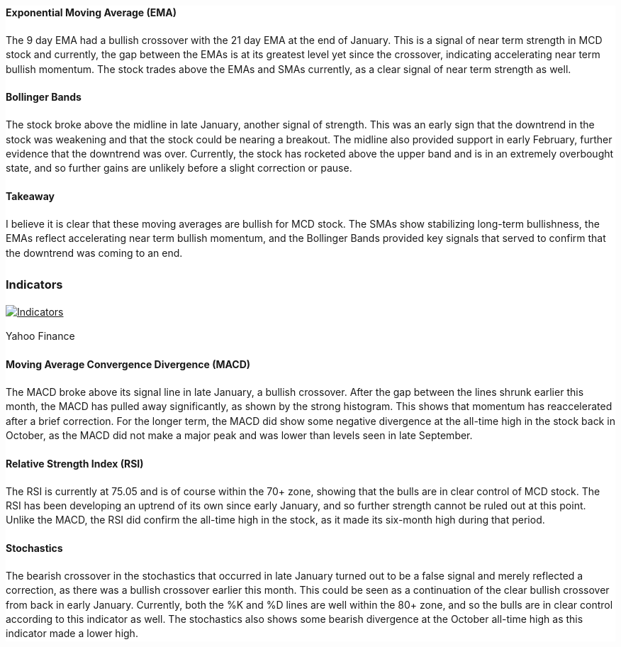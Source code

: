 #### Exponential Moving Average (EMA)

The 9 day EMA had a bullish crossover with the 21 day EMA at the end of January. This is a signal of near term strength in MCD stock and currently, the gap between the EMAs is at its greatest level yet since the crossover, indicating accelerating near term bullish momentum. The stock trades above the EMAs and SMAs currently, as a clear signal of near term strength as well.

#### Bollinger Bands

The stock broke above the midline in late January, another signal of strength. This was an early sign that the downtrend in the stock was weakening and that the stock could be nearing a breakout. The midline also provided support in early February, further evidence that the downtrend was over. Currently, the stock has rocketed above the upper band and is in an extremely overbought state, and so further gains are unlikely before a slight correction or pause.

#### Takeaway

I believe it is clear that these moving averages are bullish for MCD stock. The SMAs show stabilizing long-term bullishness, the EMAs reflect accelerating near term bullish momentum, and the Bollinger Bands provided key signals that served to confirm that the downtrend was coming to an end.

### Indicators

 [![Indicators](https://static.seekingalpha.com/uploads/2025/2/12/57947294-17393628164110248.png)](https://static.seekingalpha.com/uploads/2025/2/12/57947294-17393628164110248_origin.png) 



Yahoo Finance





#### Moving Average Convergence Divergence (MACD)

The MACD broke above its signal line in late January, a bullish crossover. After the gap between the lines shrunk earlier this month, the MACD has pulled away significantly, as shown by the strong histogram. This shows that momentum has reaccelerated after a brief correction. For the longer term, the MACD did show some negative divergence at the all-time high in the stock back in October, as the MACD did not make a major peak and was lower than levels seen in late September.

#### Relative Strength Index (RSI)

The RSI is currently at 75.05 and is of course within the 70+ zone, showing that the bulls are in clear control of MCD stock. The RSI has been developing an uptrend of its own since early January, and so further strength cannot be ruled out at this point. Unlike the MACD, the RSI did confirm the all-time high in the stock, as it made its six-month high during that period.

#### Stochastics

The bearish crossover in the stochastics that occurred in late January turned out to be a false signal and merely reflected a correction, as there was a bullish crossover earlier this month. This could be seen as a continuation of the clear bullish crossover from back in early January. Currently, both the %K and %D lines are well within the 80+ zone, and so the bulls are in clear control according to this indicator as well. The stochastics also shows some bearish divergence at the October all-time high as this indicator made a lower high.
